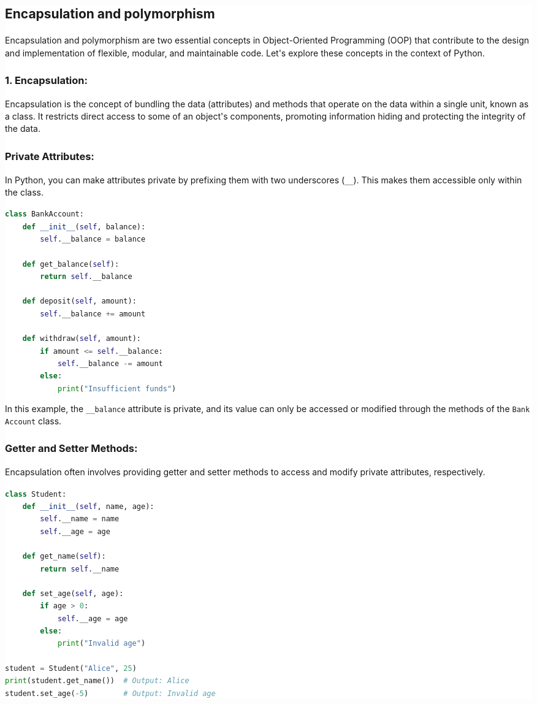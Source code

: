 


## Encapsulation and polymorphism

Encapsulation and polymorphism are two essential concepts in Object-Oriented Programming (OOP) that contribute to the design and implementation of flexible, modular, and maintainable code. Let's explore these concepts in the context of Python.

### 1. Encapsulation:

Encapsulation is the concept of bundling the data (attributes) and methods that operate on the data within a single unit, known as a class. It restricts direct access to some of an object's components, promoting information hiding and protecting the integrity of the data.

### Private Attributes:

In Python, you can make attributes private by prefixing them with two underscores (`__`). This makes them accessible only within the class.

```python
class BankAccount:
    def __init__(self, balance):
        self.__balance = balance

    def get_balance(self):
        return self.__balance

    def deposit(self, amount):
        self.__balance += amount

    def withdraw(self, amount):
        if amount <= self.__balance:
            self.__balance -= amount
        else:
            print("Insufficient funds")
```

In this example, the `__balance` attribute is private, and its value can only be accessed or modified through the methods of the `BankAccount` class.

### Getter and Setter Methods:

Encapsulation often involves providing getter and setter methods to access and modify private attributes, respectively.

```python
class Student:
    def __init__(self, name, age):
        self.__name = name
        self.__age = age

    def get_name(self):
        return self.__name

    def set_age(self, age):
        if age > 0:
            self.__age = age
        else:
            print("Invalid age")

student = Student("Alice", 25)
print(student.get_name())  # Output: Alice
student.set_age(-5)        # Output: Invalid age
```
